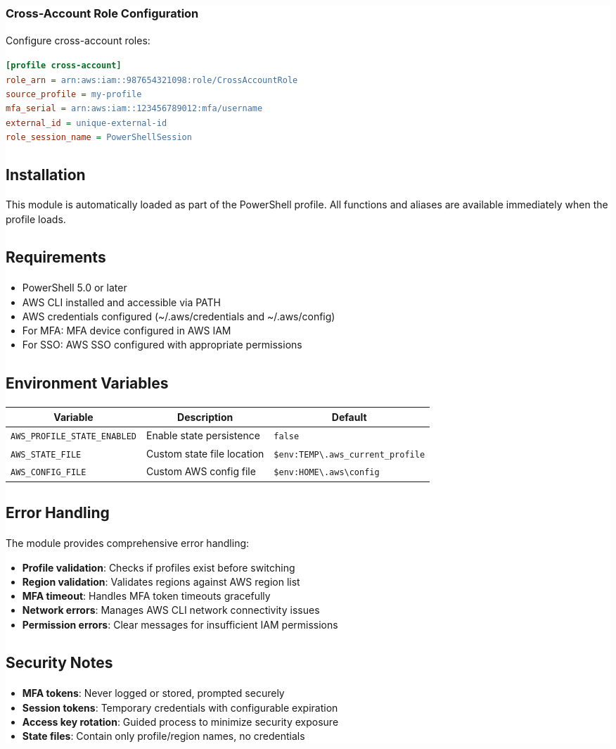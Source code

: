 ### Cross-Account Role Configuration

Configure cross-account roles:

```ini
[profile cross-account]
role_arn = arn:aws:iam::987654321098:role/CrossAccountRole
source_profile = my-profile
mfa_serial = arn:aws:iam::123456789012:mfa/username
external_id = unique-external-id
role_session_name = PowerShellSession
```

## Installation

This module is automatically loaded as part of the PowerShell profile. All functions and aliases are available immediately when the profile loads.

## Requirements

- PowerShell 5.0 or later
- AWS CLI installed and accessible via PATH
- AWS credentials configured (~/.aws/credentials and ~/.aws/config)
- For MFA: MFA device configured in AWS IAM
- For SSO: AWS SSO configured with appropriate permissions

## Environment Variables

| Variable                    | Description                | Default                          |
| --------------------------- | -------------------------- | -------------------------------- |
| `AWS_PROFILE_STATE_ENABLED` | Enable state persistence   | `false`                          |
| `AWS_STATE_FILE`            | Custom state file location | `$env:TEMP\.aws_current_profile` |
| `AWS_CONFIG_FILE`           | Custom AWS config file     | `$env:HOME\.aws\config`          |

## Error Handling

The module provides comprehensive error handling:

- **Profile validation**: Checks if profiles exist before switching
- **Region validation**: Validates regions against AWS region list
- **MFA timeout**: Handles MFA token timeouts gracefully
- **Network errors**: Manages AWS CLI network connectivity issues
- **Permission errors**: Clear messages for insufficient IAM permissions

## Security Notes

- **MFA tokens**: Never logged or stored, prompted securely
- **Session tokens**: Temporary credentials with configurable expiration
- **Access key rotation**: Guided process to minimize security exposure
- **State files**: Contain only profile/region names, no credentials
